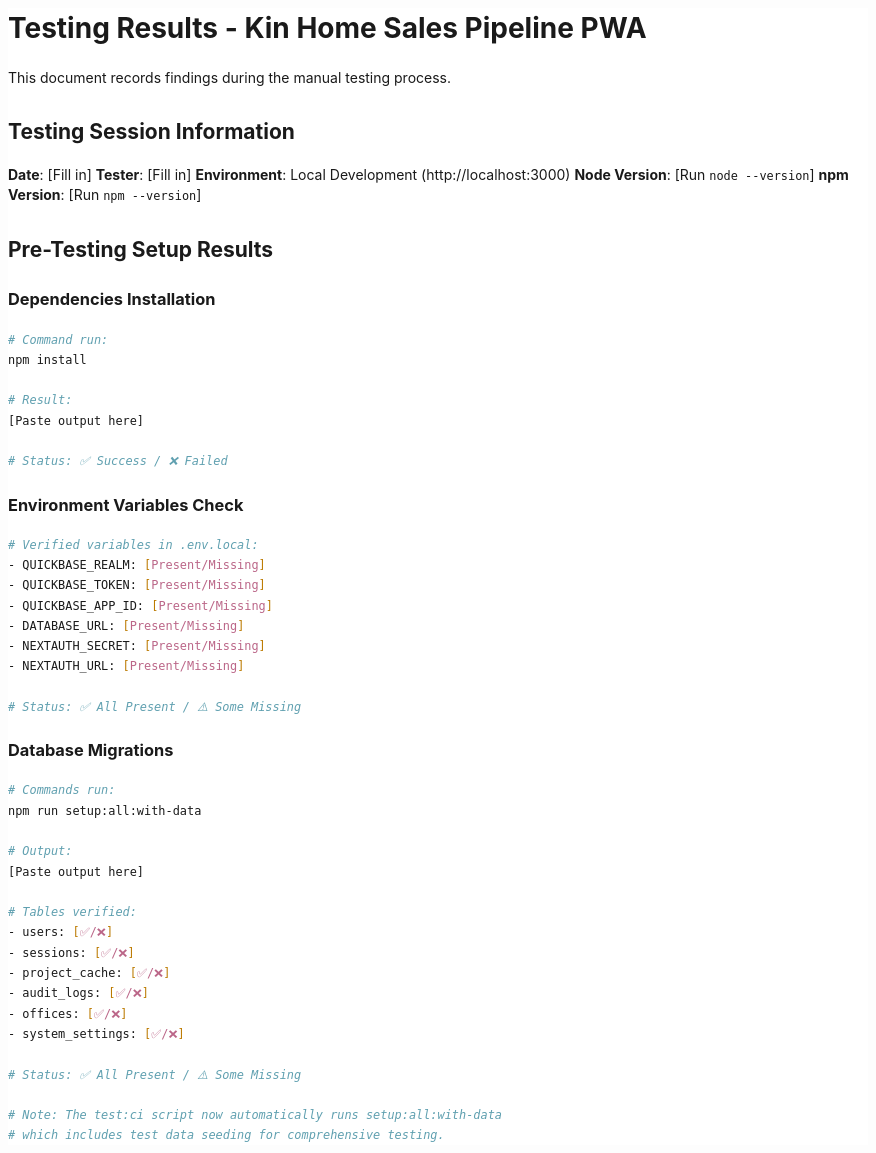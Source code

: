 # Testing Results - Kin Home Sales Pipeline PWA

This document records findings during the manual testing process.

## Testing Session Information

**Date**: [Fill in]
**Tester**: [Fill in]
**Environment**: Local Development (http://localhost:3000)
**Node Version**: [Run `node --version`]
**npm Version**: [Run `npm --version`]

## Pre-Testing Setup Results

### Dependencies Installation
```bash
# Command run:
npm install

# Result:
[Paste output here]

# Status: ✅ Success / ❌ Failed
```

### Environment Variables Check
```bash
# Verified variables in .env.local:
- QUICKBASE_REALM: [Present/Missing]
- QUICKBASE_TOKEN: [Present/Missing]
- QUICKBASE_APP_ID: [Present/Missing]
- DATABASE_URL: [Present/Missing]
- NEXTAUTH_SECRET: [Present/Missing]
- NEXTAUTH_URL: [Present/Missing]

# Status: ✅ All Present / ⚠️ Some Missing
```

### Database Migrations
```bash
# Commands run:
npm run setup:all:with-data

# Output:
[Paste output here]

# Tables verified:
- users: [✅/❌]
- sessions: [✅/❌]
- project_cache: [✅/❌]
- audit_logs: [✅/❌]
- offices: [✅/❌]
- system_settings: [✅/❌]

# Status: ✅ All Present / ⚠️ Some Missing

# Note: The test:ci script now automatically runs setup:all:with-data
# which includes test data seeding for comprehensive testing.
```
